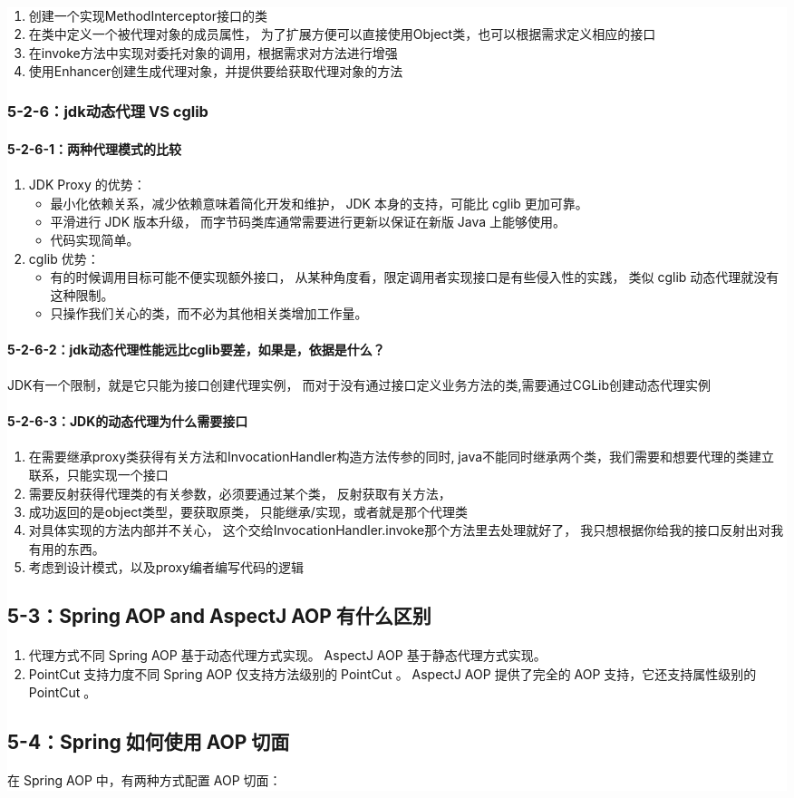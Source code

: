 1. 创建一个实现MethodInterceptor接口的类
2. 在类中定义一个被代理对象的成员属性，
   为了扩展方便可以直接使用Object类，也可以根据需求定义相应的接口
3. 在invoke方法中实现对委托对象的调用，根据需求对方法进行增强
4. 使用Enhancer创建生成代理对象，并提供要给获取代理对象的方法

### 5-2-6：jdk动态代理 VS cglib

#### 5-2-6-1：两种代理模式的比较
1. JDK Proxy 的优势：
    * 最小化依赖关系，减少依赖意味着简化开发和维护，
      JDK 本身的支持，可能比 cglib 更加可靠。
    * 平滑进行 JDK 版本升级，
      而字节码类库通常需要进行更新以保证在新版 Java 上能够使用。
    * 代码实现简单。
2. cglib 优势：
    * 有的时候调用目标可能不便实现额外接口，
      从某种角度看，限定调用者实现接口是有些侵入性的实践，
      类似 cglib 动态代理就没有这种限制。
    * 只操作我们关心的类，而不必为其他相关类增加工作量。

#### 5-2-6-2：jdk动态代理性能远比cglib要差，如果是，依据是什么？

JDK有一个限制，就是它只能为接口创建代理实例，
而对于没有通过接口定义业务方法的类,需要通过CGLib创建动态代理实例  

#### 5-2-6-3：JDK的动态代理为什么需要接口

1. 在需要继承proxy类获得有关方法和InvocationHandler构造方法传参的同时,
   java不能同时继承两个类，我们需要和想要代理的类建立联系，只能实现一个接口   
2. 需要反射获得代理类的有关参数，必须要通过某个类，
   反射获取有关方法，
3. 成功返回的是object类型，要获取原类，
   只能继承/实现，或者就是那个代理类
4. 对具体实现的方法内部并不关心，
   这个交给InvocationHandler.invoke那个方法里去处理就好了，
   我只想根据你给我的接口反射出对我有用的东西。
5. 考虑到设计模式，以及proxy编者编写代码的逻辑

## 5-3：Spring AOP and AspectJ AOP 有什么区别

1. 代理方式不同
      Spring AOP 基于动态代理方式实现。
      AspectJ AOP 基于静态代理方式实现。
2. PointCut 支持力度不同
      Spring AOP 仅支持方法级别的 PointCut 。
      AspectJ AOP 提供了完全的 AOP 支持，它还支持属性级别的 PointCut 。

## 5-4：Spring 如何使用 AOP 切面

在 Spring AOP 中，有两种方式配置 AOP 切面：
